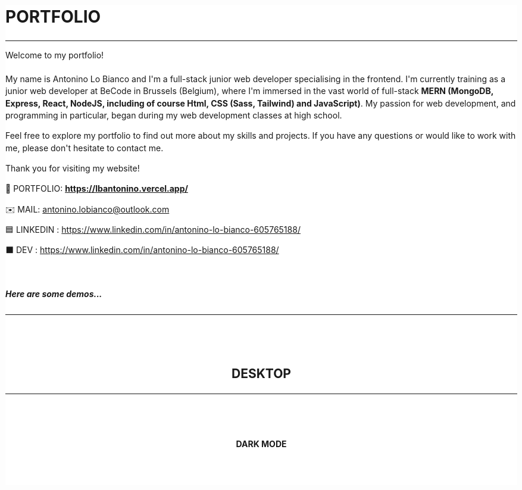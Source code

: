 # PORTFOLIO
---

Welcome to my portfolio!<br><br> My name is Antonino Lo Bianco and I'm a full-stack junior web developer specialising in the frontend. I'm currently training as a junior web developer at BeCode in Brussels (Belgium), where I'm immersed in the vast world of full-stack **MERN (MongoDB, Express, React, NodeJS, including of course Html, CSS (Sass, Tailwind) and JavaScript)**. My passion for web development, and programming in particular, began during my web development classes at high school.

Feel free to explore my portfolio to find out more about my skills and projects. If you have any questions or would like to work with me, please don't hesitate to contact me.

Thank you for visiting my website! 
<br>

🔗 PORTFOLIO: **https://lbantonino.vercel.app/**

✉️ MAIL: antonino.lobianco@outlook.com

🟦 LINKEDIN : https://www.linkedin.com/in/antonino-lo-bianco-605765188/

⬛️ DEV : https://www.linkedin.com/in/antonino-lo-bianco-605765188/


<br>
  
##### Here are some demos...


---
<br>
<br>

<h2 align="center">DESKTOP</h2> 

---

<br>
<br>

<h4 align="center">DARK MODE</h4>

<br>
<br>

<p align="center">